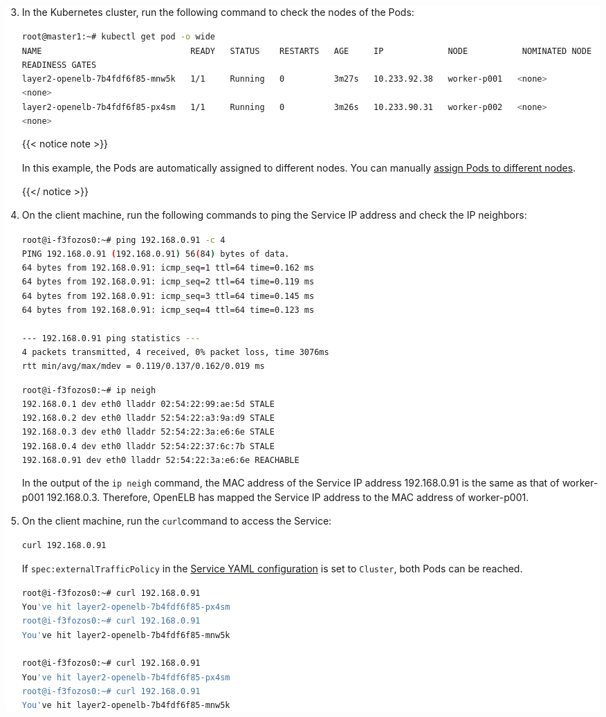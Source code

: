 3. In the Kubernetes cluster, run the following command to check the nodes of the Pods:

   ```bash
   root@master1:~# kubectl get pod -o wide
   NAME                              READY   STATUS    RESTARTS   AGE     IP             NODE    		NOMINATED NODE   READINESS GATES
   layer2-openelb-7b4fdf6f85-mnw5k   1/1     Running   0          3m27s   10.233.92.38   worker-p001   <none>           <none>
   layer2-openelb-7b4fdf6f85-px4sm   1/1     Running   0          3m26s   10.233.90.31   worker-p002   <none>           <none>
   ```

   {{< notice note >}}

   In this example, the Pods are automatically assigned to different nodes. You can manually [assign Pods to different nodes](https://kubernetes.io/docs/concepts/scheduling-eviction/assign-pod-node/).

   {{</ notice >}}

4. On the client machine, run the following commands to ping the Service IP address and check the IP neighbors:

   ```bash
   root@i-f3fozos0:~# ping 192.168.0.91 -c 4
   PING 192.168.0.91 (192.168.0.91) 56(84) bytes of data.
   64 bytes from 192.168.0.91: icmp_seq=1 ttl=64 time=0.162 ms
   64 bytes from 192.168.0.91: icmp_seq=2 ttl=64 time=0.119 ms
   64 bytes from 192.168.0.91: icmp_seq=3 ttl=64 time=0.145 ms
   64 bytes from 192.168.0.91: icmp_seq=4 ttl=64 time=0.123 ms
   
   --- 192.168.0.91 ping statistics ---
   4 packets transmitted, 4 received, 0% packet loss, time 3076ms
   rtt min/avg/max/mdev = 0.119/0.137/0.162/0.019 ms
   ```

   ```bash
   root@i-f3fozos0:~# ip neigh
   192.168.0.1 dev eth0 lladdr 02:54:22:99:ae:5d STALE
   192.168.0.2 dev eth0 lladdr 52:54:22:a3:9a:d9 STALE
   192.168.0.3 dev eth0 lladdr 52:54:22:3a:e6:6e STALE
   192.168.0.4 dev eth0 lladdr 52:54:22:37:6c:7b STALE
   192.168.0.91 dev eth0 lladdr 52:54:22:3a:e6:6e REACHABLE
   ```

   In the output of the `ip neigh` command, the MAC address of the Service IP address 192.168.0.91 is the same as that of worker-p001 192.168.0.3. Therefore, OpenELB has mapped the Service IP address to the MAC address of worker-p001.

5. On the client machine, run the `curl`command to access the Service:

   ```bash
   curl 192.168.0.91
   ```

   If `spec:externalTrafficPolicy` in the [Service YAML configuration](#step-5-create-a-service) is set to `Cluster`, both Pods can be reached.

   ```bash
   root@i-f3fozos0:~# curl 192.168.0.91
   You've hit layer2-openelb-7b4fdf6f85-px4sm
   root@i-f3fozos0:~# curl 192.168.0.91
   You've hit layer2-openelb-7b4fdf6f85-mnw5k
   
   root@i-f3fozos0:~# curl 192.168.0.91
   You've hit layer2-openelb-7b4fdf6f85-px4sm
   root@i-f3fozos0:~# curl 192.168.0.91
   You've hit layer2-openelb-7b4fdf6f85-mnw5k
   ```
   